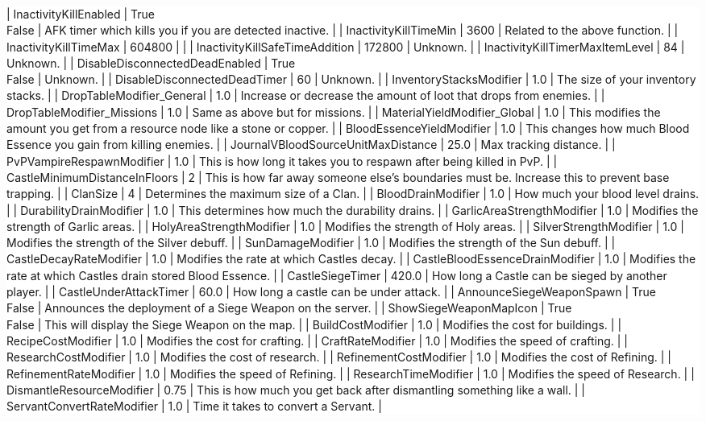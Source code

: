 | InactivityKillEnabled | True<br>False | AFK timer which kills you if you are detected inactive. |
| InactivityKillTimeMin | 3600 | Related to the above function. |
| InactivityKillTimeMax | 604800 | |
| InactivityKillSafeTimeAddition | 172800 | Unknown. |
| InactivityKillTimerMaxItemLevel | 84 | Unknown. |
| DisableDisconnectedDeadEnabled | True<br>False | Unknown. |
| DisableDisconnectedDeadTimer | 60 | Unknown. |
| InventoryStacksModifier | 1.0 | The size of your inventory stacks. |
| DropTableModifier_General | 1.0 | Increase or decrease the amount of loot that drops from enemies. |
| DropTableModifier_Missions | 1.0 | Same as above but for missions. |
| MaterialYieldModifier_Global | 1.0 | This modifies the amount you get from a resource node like a stone or copper. |
| BloodEssenceYieldModifier | 1.0 | This changes how much Blood Essence you gain from killing enemies. |
| JournalVBloodSourceUnitMaxDistance | 25.0 | Max tracking distance. |
| PvPVampireRespawnModifier | 1.0 | This is how long it takes you to respawn after being killed in PvP. |
| CastleMinimumDistanceInFloors | 2 | This is how far away someone else’s boundaries must be. Increase this to prevent base trapping. |
| ClanSize | 4 | Determines the maximum size of a Clan. |
| BloodDrainModifier | 1.0 | How much your blood level drains. |
| DurabilityDrainModifier | 1.0 | This determines how much the durability drains. |
| GarlicAreaStrengthModifier | 1.0 | Modifies the strength of Garlic areas. |
| HolyAreaStrengthModifier | 1.0 | Modifies the strength of Holy areas. |
| SilverStrengthModifier | 1.0 | Modifies the strength of the Silver debuff. |
| SunDamageModifier | 1.0 | Modifies the strength of the Sun debuff. |
| CastleDecayRateModifier | 1.0 | Modifies the rate at which Castles decay. |
| CastleBloodEssenceDrainModifier | 1.0 | Modifies the rate at which Castles drain stored Blood Essence. | 
| CastleSiegeTimer | 420.0 | How long a Castle can be sieged by another player. |
| CastleUnderAttackTimer | 60.0 | How long a castle can be under attack. |
| AnnounceSiegeWeaponSpawn | True<br>False | Announces the deployment of a Siege Weapon on the server. |
| ShowSiegeWeaponMapIcon | True<br>False | This will display the Siege Weapon on the map. |
| BuildCostModifier | 1.0 | Modifies the cost for buildings. |
| RecipeCostModifier | 1.0 | Modifies the cost for crafting. |
| CraftRateModifier |  1.0 | Modifies the speed of crafting. |
| ResearchCostModifier | 1.0 | Modifies the cost of research. |
| RefinementCostModifier | 1.0 | Modifies the cost of Refining. |
| RefinementRateModifier | 1.0 | Modifies the speed of Refining. |
| ResearchTimeModifier | 1.0 | Modifies the speed of Research. | 
| DismantleResourceModifier | 0.75 | This is how much you get back after dismantling something like a wall. |
| ServantConvertRateModifier | 1.0 | Time it takes to convert a Servant. |
